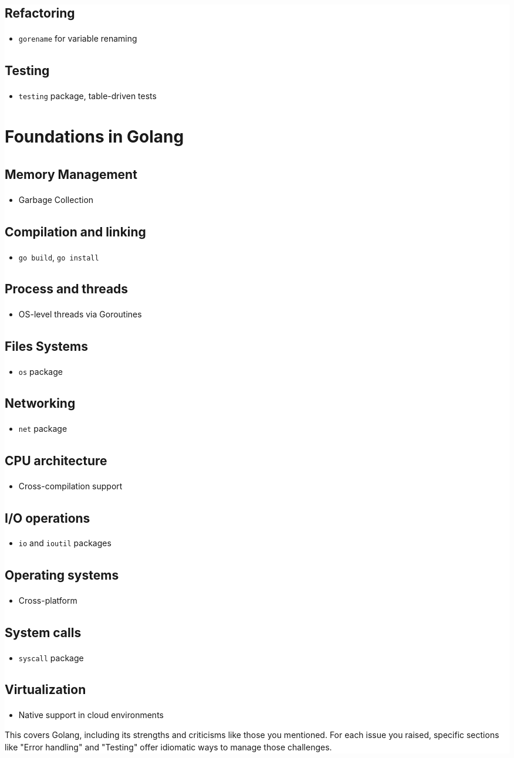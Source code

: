 ## Refactoring

- `gorename` for variable renaming

## Testing

- `testing` package, table-driven tests

# Foundations in Golang

## Memory Management

- Garbage Collection

## Compilation and linking

- `go build`, `go install`

## Process and threads

- OS-level threads via Goroutines

## Files Systems

- `os` package

## Networking

- `net` package

## CPU architecture

- Cross-compilation support

## I/O operations

- `io` and `ioutil` packages

## Operating systems

- Cross-platform

## System calls

- `syscall` package

## Virtualization

- Native support in cloud environments

This covers Golang, including its strengths and criticisms like those you mentioned. For each issue you raised, specific sections like "Error handling" and "Testing" offer idiomatic ways to manage those challenges.